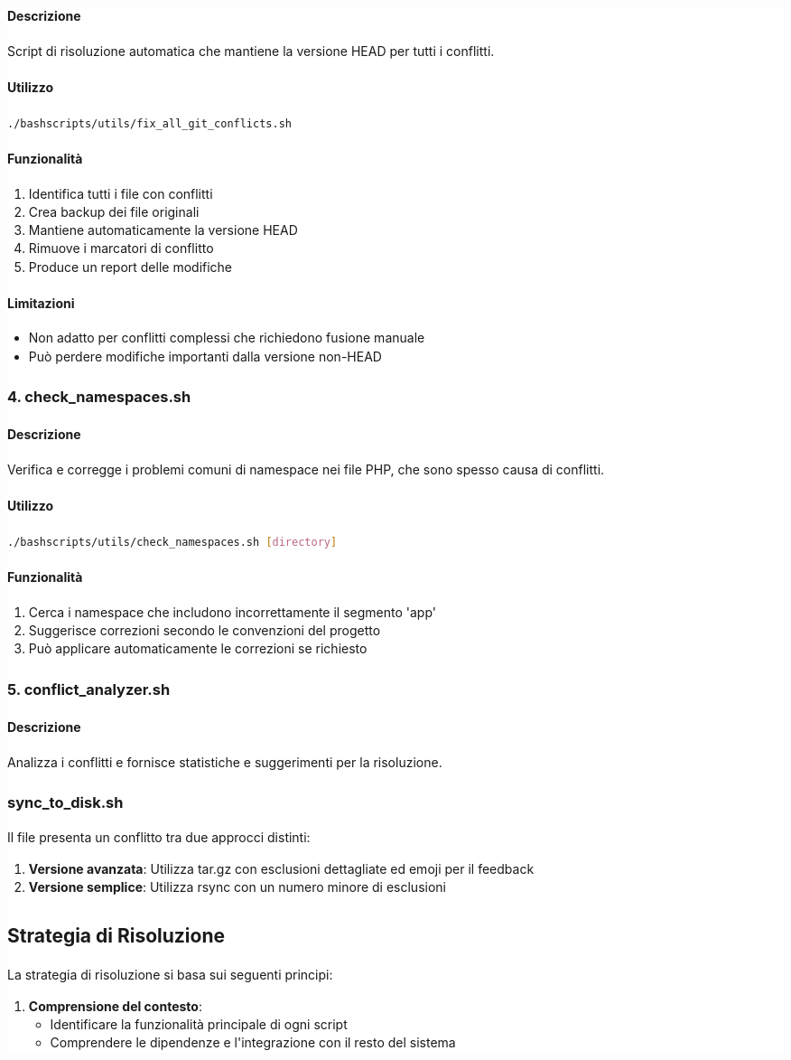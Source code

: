 #### Descrizione
Script di risoluzione automatica che mantiene la versione HEAD per tutti i conflitti.

#### Utilizzo
```bash
./bashscripts/utils/fix_all_git_conflicts.sh
```

#### Funzionalità
1. Identifica tutti i file con conflitti
2. Crea backup dei file originali
3. Mantiene automaticamente la versione HEAD
4. Rimuove i marcatori di conflitto
5. Produce un report delle modifiche

#### Limitazioni
- Non adatto per conflitti complessi che richiedono fusione manuale
- Può perdere modifiche importanti dalla versione non-HEAD

### 4. check_namespaces.sh

#### Descrizione
Verifica e corregge i problemi comuni di namespace nei file PHP, che sono spesso causa di conflitti.

#### Utilizzo
```bash
./bashscripts/utils/check_namespaces.sh [directory]
```

#### Funzionalità
1. Cerca i namespace che includono incorrettamente il segmento 'app'
2. Suggerisce correzioni secondo le convenzioni del progetto
3. Può applicare automaticamente le correzioni se richiesto

### 5. conflict_analyzer.sh

#### Descrizione
Analizza i conflitti e fornisce statistiche e suggerimenti per la risoluzione.

### sync_to_disk.sh

Il file presenta un conflitto tra due approcci distinti:

1. **Versione avanzata**: Utilizza tar.gz con esclusioni dettagliate ed emoji per il feedback
2. **Versione semplice**: Utilizza rsync con un numero minore di esclusioni

## Strategia di Risoluzione

La strategia di risoluzione si basa sui seguenti principi:

1. **Comprensione del contesto**:
   - Identificare la funzionalità principale di ogni script
   - Comprendere le dipendenze e l'integrazione con il resto del sistema

